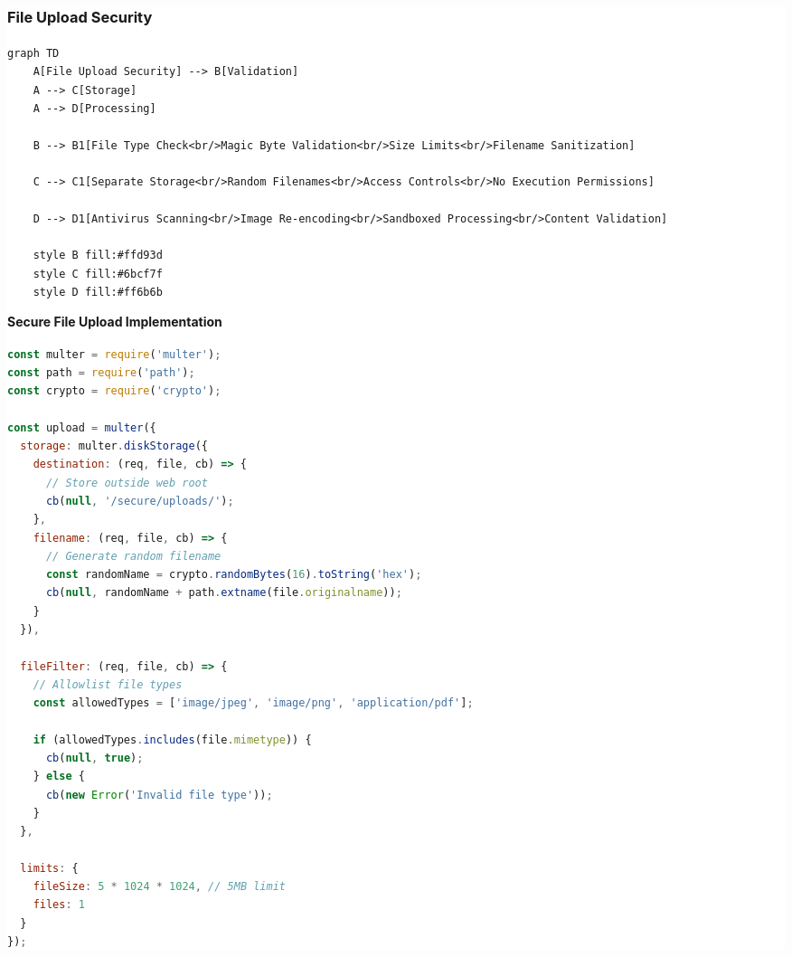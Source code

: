 ### File Upload Security

```mermaid
graph TD
    A[File Upload Security] --> B[Validation]
    A --> C[Storage]
    A --> D[Processing]
    
    B --> B1[File Type Check<br/>Magic Byte Validation<br/>Size Limits<br/>Filename Sanitization]
    
    C --> C1[Separate Storage<br/>Random Filenames<br/>Access Controls<br/>No Execution Permissions]
    
    D --> D1[Antivirus Scanning<br/>Image Re-encoding<br/>Sandboxed Processing<br/>Content Validation]
    
    style B fill:#ffd93d
    style C fill:#6bcf7f
    style D fill:#ff6b6b
```

**Secure File Upload Implementation**
```javascript
const multer = require('multer');
const path = require('path');
const crypto = require('crypto');

const upload = multer({
  storage: multer.diskStorage({
    destination: (req, file, cb) => {
      // Store outside web root
      cb(null, '/secure/uploads/');
    },
    filename: (req, file, cb) => {
      // Generate random filename
      const randomName = crypto.randomBytes(16).toString('hex');
      cb(null, randomName + path.extname(file.originalname));
    }
  }),
  
  fileFilter: (req, file, cb) => {
    // Allowlist file types
    const allowedTypes = ['image/jpeg', 'image/png', 'application/pdf'];
    
    if (allowedTypes.includes(file.mimetype)) {
      cb(null, true);
    } else {
      cb(new Error('Invalid file type'));
    }
  },
  
  limits: {
    fileSize: 5 * 1024 * 1024, // 5MB limit
    files: 1
  }
});
```
